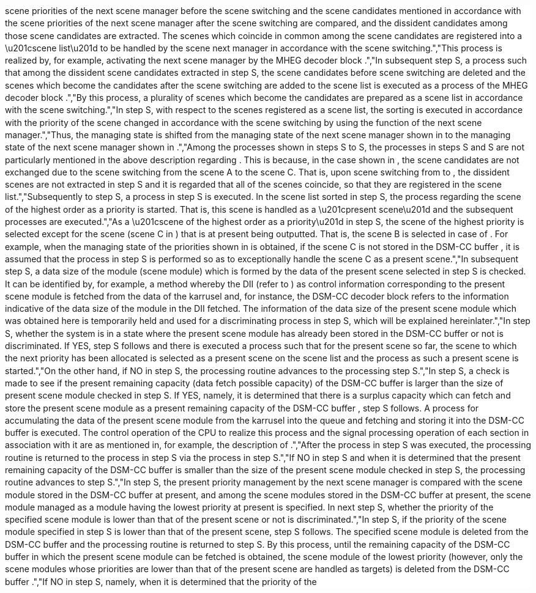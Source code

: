 scene priorities of the next scene manager before the scene switching and the scene candidates mentioned in accordance with the scene priorities of the next scene manager after the scene switching are compared, and the dissident candidates among those scene candidates are extracted. The scenes which coincide in common among the scene candidates are registered into a \u201cscene list\u201d to be handled by the scene next manager in accordance with the scene switching.","This process is realized by, for example, activating the next scene manager by the MHEG decoder block .","In subsequent step S, a process such that among the dissident scene candidates extracted in step S, the scene candidates before scene switching are deleted and the scenes which become the candidates after the scene switching are added to the scene list is executed as a process of the MHEG decoder block .","By this process, a plurality of scenes which become the candidates are prepared as a scene list in accordance with the scene switching.","In step S, with respect to the scenes registered as a scene list, the sorting is executed in accordance with the priority of the scene changed in accordance with the scene switching by using the function of the next scene manager.","Thus, the managing state is shifted from the managing state of the next scene manager shown in  to the managing state of the next scene manager shown in .","Among the processes shown in steps S to S, the processes in steps S and S are not particularly mentioned in the above description regarding . This is because, in the case shown in , the scene candidates are not exchanged due to the scene switching from the scene A to the scene C. That is, upon scene switching from  to , the dissident scenes are not extracted in step S and it is regarded that all of the scenes coincide, so that they are registered in the scene list.","Subsequently to step S, a process in step S is executed. In the scene list sorted in step S, the process regarding the scene of the highest order as a priority is started. That is, this scene is handled as a \u201cpresent scene\u201d and the subsequent processes are executed.","As a \u201cscene of the highest order as a priority\u201d in step S, the scene of the highest priority is selected except for the scene (scene C in ) that is at present being outputted. That is, the scene B is selected in case of . For example, when the managing state of the priorities shown in  is obtained, if the scene C is not stored in the DSM-CC buffer , it is assumed that the process in step S is performed so as to exceptionally handle the scene C as a present scene.","In subsequent step S, a data size of the module (scene module) which is formed by the data of the present scene selected in step S is checked. It can be identified by, for example, a method whereby the DII (refer to ) as control information corresponding to the present scene module is fetched from the data of the karrusel and, for instance, the DSM-CC decoder block  refers to the information indicative of the data size of the module in the DII fetched. The information of the data size of the present scene module which was obtained here is temporarily held and used for a discriminating process in step S, which will be explained hereinlater.","In step S, whether the system is in a state where the present scene module has already been stored in the DSM-CC buffer  or not is discriminated. If YES, step S follows and there is executed a process such that for the present scene so far, the scene to which the next priority has been allocated is selected as a present scene on the scene list and the process as such a present scene is started.","On the other hand, if NO in step S, the processing routine advances to the processing step S.","In step S, a check is made to see if the present remaining capacity (data fetch possible capacity) of the DSM-CC buffer  is larger than the size of present scene module checked in step S. If YES, namely, it is determined that there is a surplus capacity which can fetch and store the present scene module as a present remaining capacity of the DSM-CC buffer , step S follows. A process for accumulating the data of the present scene module from the karrusel into the queue  and fetching and storing it into the DSM-CC buffer  is executed. The control operation of the CPU  to realize this process and the signal processing operation of each section in association with it are as mentioned in, for example, the description of .","After the process in step S was executed, the processing routine is returned to the process in step S via the process in step S.","If NO in step S and when it is determined that the present remaining capacity of the DSM-CC buffer  is smaller than the size of the present scene module checked in step S, the processing routine advances to step S.","In step S, the present priority management by the next scene manager is compared with the scene module stored in the DSM-CC buffer  at present, and among the scene modules stored in the DSM-CC buffer  at present, the scene module managed as a module having the lowest priority at present is specified. In next step S, whether the priority of the specified scene module is lower than that of the present scene or not is discriminated.","In step S, if the priority of the scene module specified in step S is lower than that of the present scene, step S follows. The specified scene module is deleted from the DSM-CC buffer and the processing routine is returned to step S. By this process, until the remaining capacity of the DSM-CC buffer  in which the present scene module can be fetched is obtained, the scene module of the lowest priority (however, only the scene modules whose priorities are lower than that of the present scene are handled as targets) is deleted from the DSM-CC buffer .","If NO in step S, namely, when it is determined that the priority of the